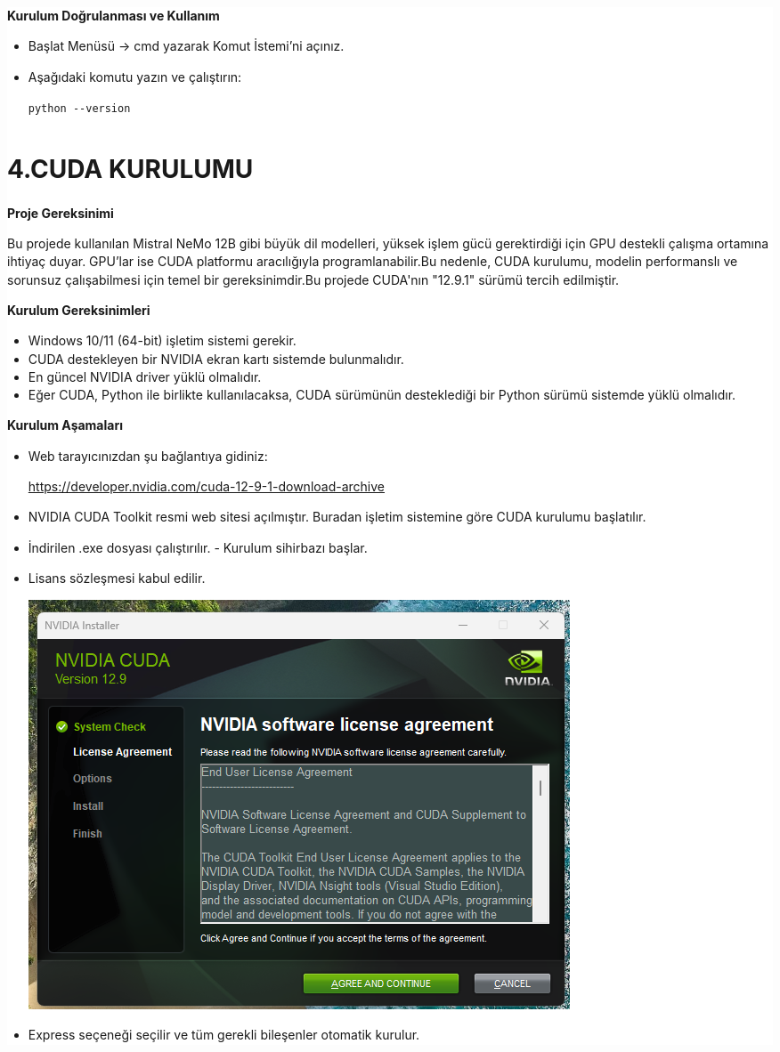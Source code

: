 **Kurulum Doğrulanması ve Kullanım**
- Başlat Menüsü → cmd yazarak Komut İstemi’ni açınız.
- Aşağıdaki komutu yazın ve çalıştırın:

   `python --version`

# 4.CUDA KURULUMU
**Proje Gereksinimi**

Bu projede kullanılan Mistral NeMo 12B gibi büyük dil modelleri, yüksek işlem gücü gerektirdiği için GPU destekli çalışma ortamına ihtiyaç duyar. GPU’lar ise CUDA platformu aracılığıyla programlanabilir.Bu nedenle, CUDA kurulumu, modelin performanslı ve sorunsuz çalışabilmesi için temel bir gereksinimdir.Bu projede CUDA'nın "12.9.1" sürümü tercih edilmiştir.

**Kurulum Gereksinimleri**

- Windows 10/11 (64-bit) işletim sistemi gerekir.
- CUDA destekleyen bir NVIDIA ekran kartı sistemde bulunmalıdır.
- En güncel NVIDIA driver yüklü olmalıdır.
-  Eğer CUDA, Python ile birlikte kullanılacaksa, CUDA sürümünün desteklediği bir Python sürümü sistemde yüklü olmalıdır.

**Kurulum Aşamaları** 

- Web tarayıcınızdan şu bağlantıya gidiniz:

   https://developer.nvidia.com/cuda-12-9-1-download-archive

- NVIDIA CUDA Toolkit resmi web sitesi açılmıştır. Buradan işletim sistemine göre CUDA kurulumu başlatılır.

- İndirilen .exe dosyası çalıştırılır. - Kurulum sihirbazı başlar. 

- Lisans sözleşmesi kabul edilir.
  
   ![Sistem Grafiği](image/cuda7.png)
- Express seçeneği seçilir ve tüm gerekli bileşenler otomatik kurulur.
  